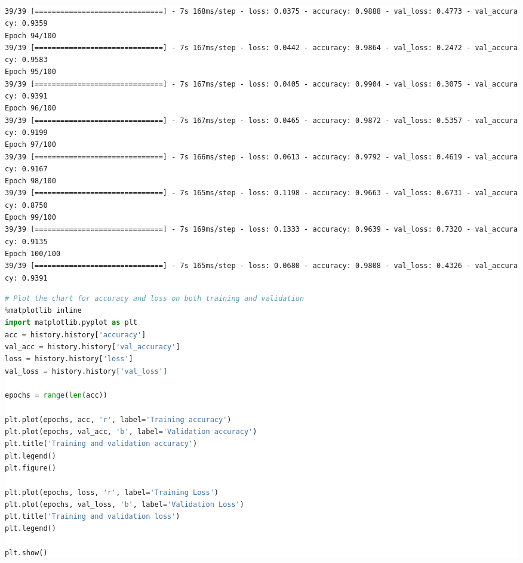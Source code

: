     39/39 [==============================] - 7s 168ms/step - loss: 0.0375 - accuracy: 0.9888 - val_loss: 0.4773 - val_accuracy: 0.9359
    Epoch 94/100
    39/39 [==============================] - 7s 167ms/step - loss: 0.0442 - accuracy: 0.9864 - val_loss: 0.2472 - val_accuracy: 0.9583
    Epoch 95/100
    39/39 [==============================] - 7s 167ms/step - loss: 0.0405 - accuracy: 0.9904 - val_loss: 0.3075 - val_accuracy: 0.9391
    Epoch 96/100
    39/39 [==============================] - 7s 167ms/step - loss: 0.0465 - accuracy: 0.9872 - val_loss: 0.5357 - val_accuracy: 0.9199
    Epoch 97/100
    39/39 [==============================] - 7s 166ms/step - loss: 0.0613 - accuracy: 0.9792 - val_loss: 0.4619 - val_accuracy: 0.9167
    Epoch 98/100
    39/39 [==============================] - 7s 165ms/step - loss: 0.1198 - accuracy: 0.9663 - val_loss: 0.6731 - val_accuracy: 0.8750
    Epoch 99/100
    39/39 [==============================] - 7s 169ms/step - loss: 0.1333 - accuracy: 0.9639 - val_loss: 0.7320 - val_accuracy: 0.9135
    Epoch 100/100
    39/39 [==============================] - 7s 165ms/step - loss: 0.0680 - accuracy: 0.9808 - val_loss: 0.4326 - val_accuracy: 0.9391
    


```python
# Plot the chart for accuracy and loss on both training and validation
%matplotlib inline
import matplotlib.pyplot as plt
acc = history.history['accuracy']
val_acc = history.history['val_accuracy']
loss = history.history['loss']
val_loss = history.history['val_loss']

epochs = range(len(acc))

plt.plot(epochs, acc, 'r', label='Training accuracy')
plt.plot(epochs, val_acc, 'b', label='Validation accuracy')
plt.title('Training and validation accuracy')
plt.legend()
plt.figure()

plt.plot(epochs, loss, 'r', label='Training Loss')
plt.plot(epochs, val_loss, 'b', label='Validation Loss')
plt.title('Training and validation loss')
plt.legend()

plt.show()
```


    
